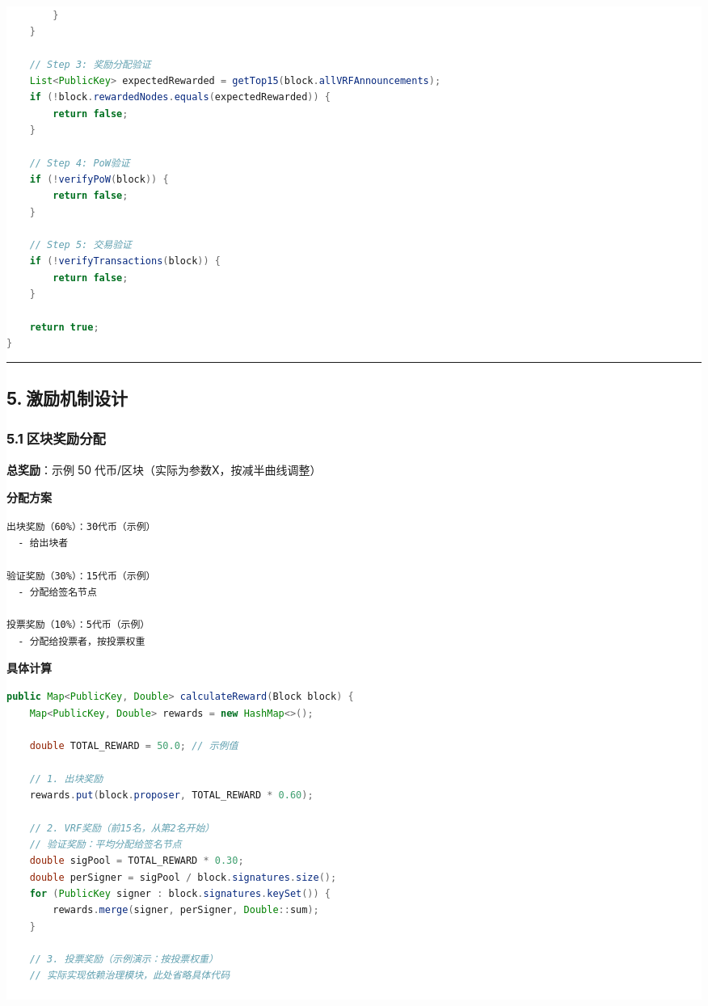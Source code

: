 ```java
        }
    }
    
    // Step 3: 奖励分配验证
    List<PublicKey> expectedRewarded = getTop15(block.allVRFAnnouncements);
    if (!block.rewardedNodes.equals(expectedRewarded)) {
        return false;
    }
    
    // Step 4: PoW验证
    if (!verifyPoW(block)) {
        return false;
    }
    
    // Step 5: 交易验证
    if (!verifyTransactions(block)) {
        return false;
    }
    
    return true;
}
```

---

## 5. 激励机制设计

### 5.1 区块奖励分配

**总奖励**：示例 50 代币/区块（实际为参数X，按减半曲线调整）

**分配方案**
```
出块奖励（60%）：30代币（示例）
  - 给出块者

验证奖励（30%）：15代币（示例）
  - 分配给签名节点

投票奖励（10%）：5代币（示例）
  - 分配给投票者，按投票权重
```

**具体计算**

```java
public Map<PublicKey, Double> calculateReward(Block block) {
    Map<PublicKey, Double> rewards = new HashMap<>();
    
    double TOTAL_REWARD = 50.0; // 示例值
    
    // 1. 出块奖励
    rewards.put(block.proposer, TOTAL_REWARD * 0.60);
    
    // 2. VRF奖励（前15名，从第2名开始）
    // 验证奖励：平均分配给签名节点
    double sigPool = TOTAL_REWARD * 0.30;
    double perSigner = sigPool / block.signatures.size();
    for (PublicKey signer : block.signatures.keySet()) {
        rewards.merge(signer, perSigner, Double::sum);
    }
    
    // 3. 投票奖励（示例演示：按投票权重）
    // 实际实现依赖治理模块，此处省略具体代码
    
```
